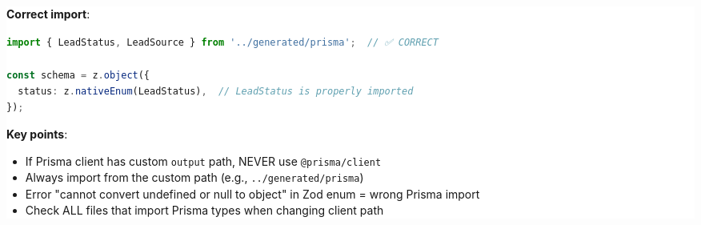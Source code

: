 **Correct import**:
```typescript
import { LeadStatus, LeadSource } from '../generated/prisma';  // ✅ CORRECT

const schema = z.object({
  status: z.nativeEnum(LeadStatus),  // LeadStatus is properly imported
});
```

**Key points**:
- If Prisma client has custom `output` path, NEVER use `@prisma/client`
- Always import from the custom path (e.g., `../generated/prisma`)
- Error "cannot convert undefined or null to object" in Zod enum = wrong Prisma import
- Check ALL files that import Prisma types when changing client path